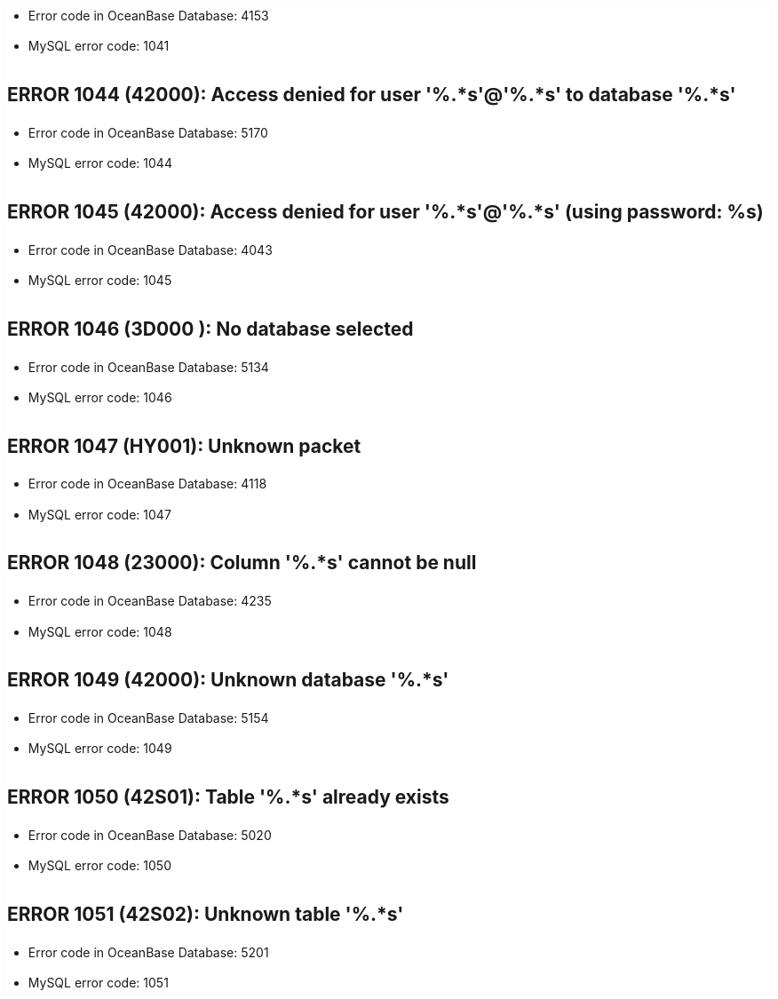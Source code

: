 * Error code in OceanBase Database: 4153

* MySQL error code: 1041

## ERROR 1044 (42000): Access denied for user '%.\*s'@'%.\*s' to database '%.\*s'

* Error code in OceanBase Database: 5170

* MySQL error code: 1044

## ERROR 1045 (42000): Access denied for user '%.\*s'@'%.\*s' (using password: %s)

* Error code in OceanBase Database: 4043

* MySQL error code: 1045

## ERROR 1046 (3D000 ): No database selected

* Error code in OceanBase Database: 5134

* MySQL error code: 1046

## ERROR 1047 (HY001): Unknown packet

* Error code in OceanBase Database: 4118

* MySQL error code: 1047

## ERROR 1048 (23000): Column '%.\*s' cannot be null

* Error code in OceanBase Database: 4235

* MySQL error code: 1048

## ERROR 1049 (42000): Unknown database '%.\*s'

* Error code in OceanBase Database: 5154

* MySQL error code: 1049

## ERROR 1050 (42S01): Table '%.\*s' already exists

* Error code in OceanBase Database: 5020

* MySQL error code: 1050

## ERROR 1051 (42S02): Unknown table '%.\*s'

* Error code in OceanBase Database: 5201

* MySQL error code: 1051
